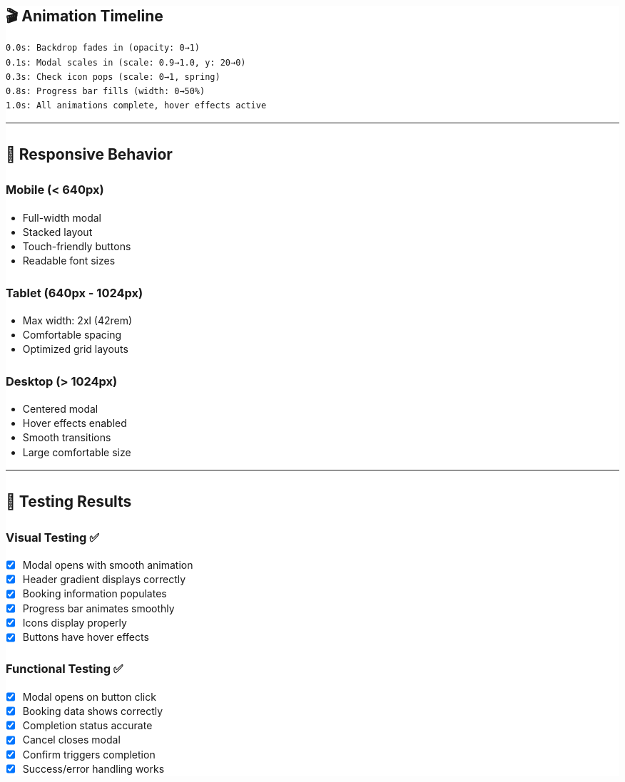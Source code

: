 ## 🎬 Animation Timeline

```
0.0s: Backdrop fades in (opacity: 0→1)
0.1s: Modal scales in (scale: 0.9→1.0, y: 20→0)
0.3s: Check icon pops (scale: 0→1, spring)
0.8s: Progress bar fills (width: 0→50%)
1.0s: All animations complete, hover effects active
```

---

## 📱 Responsive Behavior

### Mobile (< 640px)
- Full-width modal
- Stacked layout
- Touch-friendly buttons
- Readable font sizes

### Tablet (640px - 1024px)
- Max width: 2xl (42rem)
- Comfortable spacing
- Optimized grid layouts

### Desktop (> 1024px)
- Centered modal
- Hover effects enabled
- Smooth transitions
- Large comfortable size

---

## 🧪 Testing Results

### Visual Testing ✅
- [x] Modal opens with smooth animation
- [x] Header gradient displays correctly
- [x] Booking information populates
- [x] Progress bar animates smoothly
- [x] Icons display properly
- [x] Buttons have hover effects

### Functional Testing ✅
- [x] Modal opens on button click
- [x] Booking data shows correctly
- [x] Completion status accurate
- [x] Cancel closes modal
- [x] Confirm triggers completion
- [x] Success/error handling works
